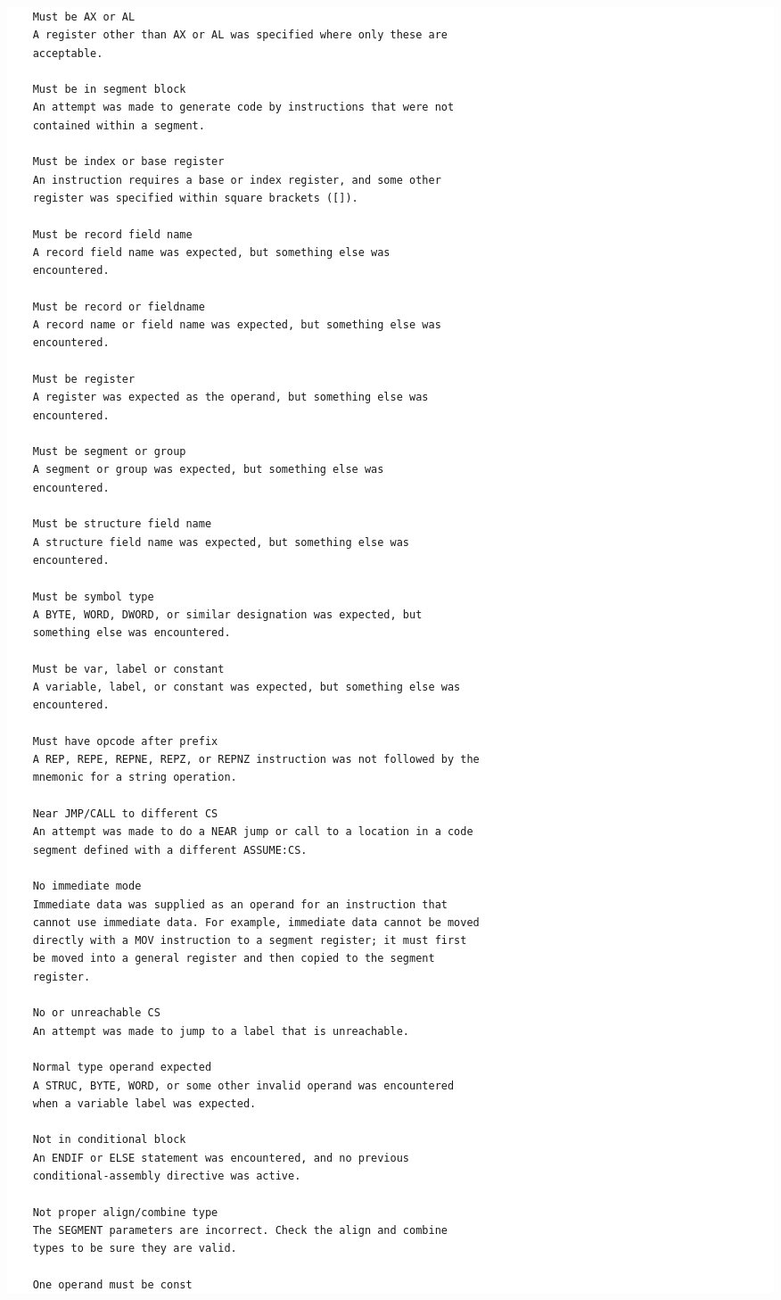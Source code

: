         Must be AX or AL
        A register other than AX or AL was specified where only these are
        acceptable.

        Must be in segment block
        An attempt was made to generate code by instructions that were not
        contained within a segment.

        Must be index or base register
        An instruction requires a base or index register, and some other
        register was specified within square brackets ([]).

        Must be record field name
        A record field name was expected, but something else was
        encountered.

        Must be record or fieldname
        A record name or field name was expected, but something else was
        encountered.

        Must be register
        A register was expected as the operand, but something else was
        encountered.

        Must be segment or group
        A segment or group was expected, but something else was
        encountered.

        Must be structure field name
        A structure field name was expected, but something else was
        encountered.

        Must be symbol type
        A BYTE, WORD, DWORD, or similar designation was expected, but
        something else was encountered.

        Must be var, label or constant
        A variable, label, or constant was expected, but something else was
        encountered.

        Must have opcode after prefix
        A REP, REPE, REPNE, REPZ, or REPNZ instruction was not followed by the
        mnemonic for a string operation.

        Near JMP/CALL to different CS
        An attempt was made to do a NEAR jump or call to a location in a code
        segment defined with a different ASSUME:CS.

        No immediate mode
        Immediate data was supplied as an operand for an instruction that
        cannot use immediate data. For example, immediate data cannot be moved
        directly with a MOV instruction to a segment register; it must first
        be moved into a general register and then copied to the segment
        register.

        No or unreachable CS
        An attempt was made to jump to a label that is unreachable.

        Normal type operand expected
        A STRUC, BYTE, WORD, or some other invalid operand was encountered
        when a variable label was expected.

        Not in conditional block
        An ENDIF or ELSE statement was encountered, and no previous
        conditional-assembly directive was active.

        Not proper align/combine type
        The SEGMENT parameters are incorrect. Check the align and combine
        types to be sure they are valid.

        One operand must be const